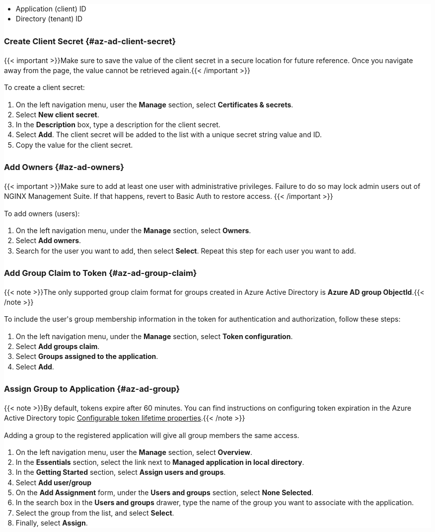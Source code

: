    - Application (client) ID
   - Directory (tenant) ID

### Create Client Secret {#az-ad-client-secret}

{{< important >}}Make sure to save the value of the client secret in a secure location for future reference. Once you navigate away from the page, the value cannot be retrieved again.{{< /important >}}

To create a client secret:

1. On the left navigation menu, user the **Manage** section, select **Certificates & secrets**.
1. Select **New client secret**.
1. In the **Description** box, type a description for the client secret.
1. Select **Add**. The client secret will be added to the list with a unique secret string value and ID.
1. Copy the value for the client secret.

### Add Owners {#az-ad-owners}

{{< important >}}Make sure to add at least one user with administrative privileges. Failure to do so may lock admin users out of NGINX Management Suite. If that happens, revert to Basic Auth to restore access. {{< /important >}}

To add owners (users):

1. On the left navigation menu, under the **Manage** section, select **Owners**.
1. Select **Add owners**.
1. Search for the user you want to add, then select **Select**. Repeat this step for each user you want to add.

### Add Group Claim to Token {#az-ad-group-claim}

{{< note >}}The only supported group claim format for groups created in Azure Active Directory is **Azure AD group ObjectId**.{{< /note >}}

To include the user's group membership information in the token for authentication and authorization, follow these steps:

1. On the left navigation menu, under the **Manage** section, select **Token configuration**.
1. Select **Add groups claim**.
1. Select **Groups assigned to the application**.
1. Select **Add**.

### Assign Group to Application {#az-ad-group}

{{< note >}}By default, tokens expire after 60 minutes. You can find instructions on configuring token expiration in the Azure Active Directory topic [Configurable token lifetime properties](https://learn.microsoft.com/en-us/azure/active-directory/develop/Active-directory-configurable-token-lifetimes#configurable-token-lifetime-properties).{{< /note >}}

Adding a group to the registered application will give all group members the same access.

1. On the left navigation menu, user the **Manage** section, select **Overview**.
1. In the **Essentials** section, select the link next to **Managed application in local directory**.
1. In the **Getting Started** section, select **Assign users and groups**.
1. Select **Add user/group**
1. On the **Add Assignment** form, under the **Users and groups** section, select **None Selected**.
1. In the search box in the **Users and groups** drawer, type the name of the group you want to associate with the application.
1. Select the group from the list, and select **Select**.
1. Finally, select **Assign**.
